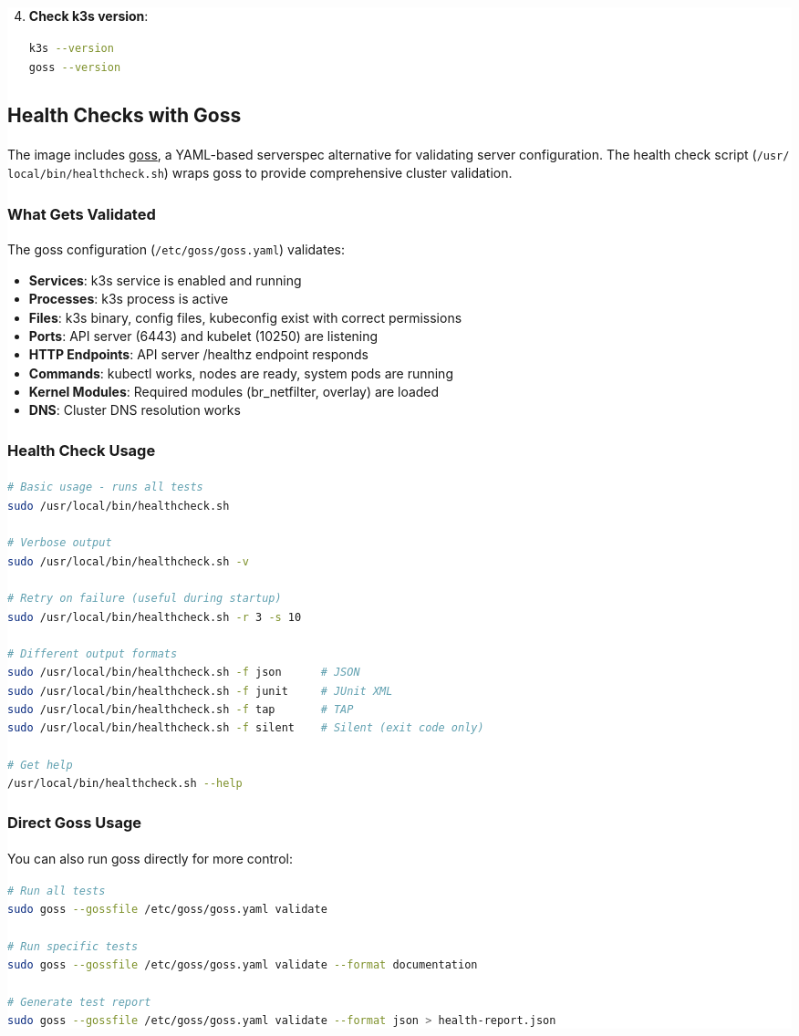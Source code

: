 4. **Check k3s version**:
   ```bash
   k3s --version
   goss --version
   ```

## Health Checks with Goss

The image includes [goss](https://github.com/goss-org/goss), a YAML-based serverspec alternative for validating server configuration. The health check script (`/usr/local/bin/healthcheck.sh`) wraps goss to provide comprehensive cluster validation.

### What Gets Validated

The goss configuration (`/etc/goss/goss.yaml`) validates:

- **Services**: k3s service is enabled and running
- **Processes**: k3s process is active
- **Files**: k3s binary, config files, kubeconfig exist with correct permissions
- **Ports**: API server (6443) and kubelet (10250) are listening
- **HTTP Endpoints**: API server /healthz endpoint responds
- **Commands**: kubectl works, nodes are ready, system pods are running
- **Kernel Modules**: Required modules (br_netfilter, overlay) are loaded
- **DNS**: Cluster DNS resolution works

### Health Check Usage

```bash
# Basic usage - runs all tests
sudo /usr/local/bin/healthcheck.sh

# Verbose output
sudo /usr/local/bin/healthcheck.sh -v

# Retry on failure (useful during startup)
sudo /usr/local/bin/healthcheck.sh -r 3 -s 10

# Different output formats
sudo /usr/local/bin/healthcheck.sh -f json      # JSON
sudo /usr/local/bin/healthcheck.sh -f junit     # JUnit XML
sudo /usr/local/bin/healthcheck.sh -f tap       # TAP
sudo /usr/local/bin/healthcheck.sh -f silent    # Silent (exit code only)

# Get help
/usr/local/bin/healthcheck.sh --help
```

### Direct Goss Usage

You can also run goss directly for more control:

```bash
# Run all tests
sudo goss --gossfile /etc/goss/goss.yaml validate

# Run specific tests
sudo goss --gossfile /etc/goss/goss.yaml validate --format documentation

# Generate test report
sudo goss --gossfile /etc/goss/goss.yaml validate --format json > health-report.json
```
